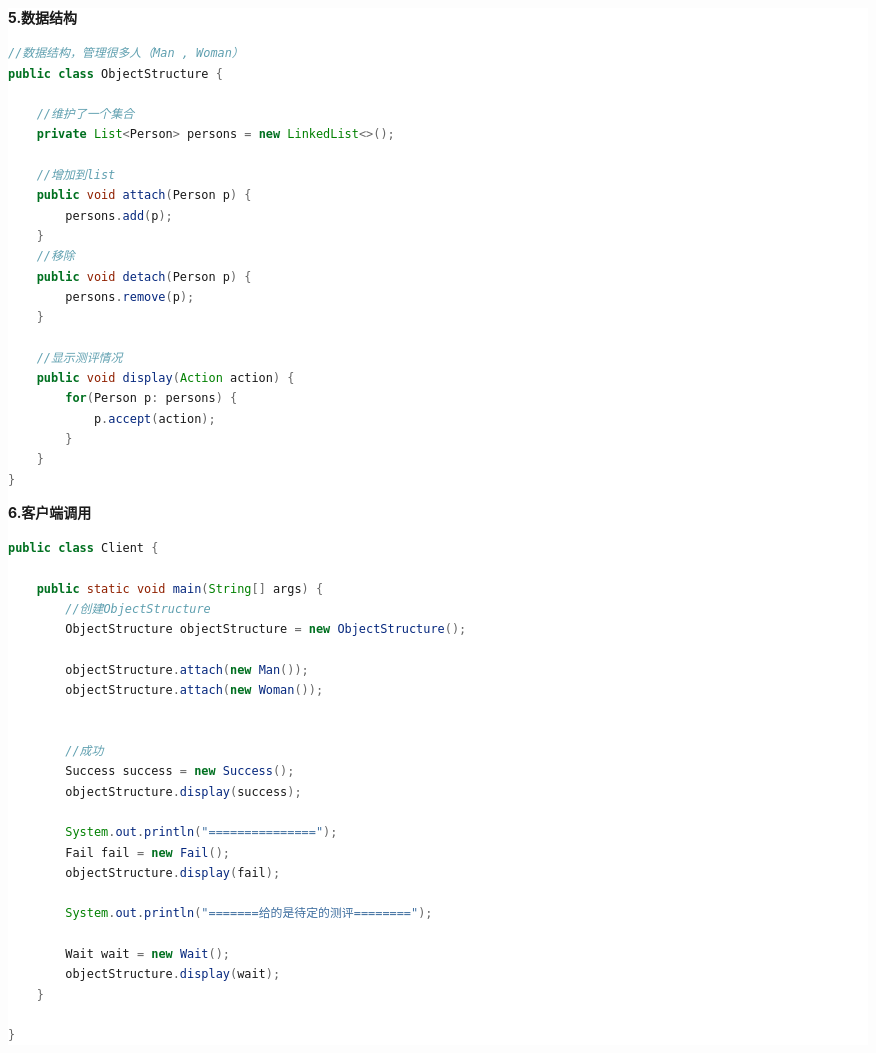 **5.数据结构**

```java
//数据结构，管理很多人（Man , Woman）
public class ObjectStructure {

	//维护了一个集合
	private List<Person> persons = new LinkedList<>();
	
	//增加到list
	public void attach(Person p) {
		persons.add(p);
	}
	//移除
	public void detach(Person p) {
		persons.remove(p);
	}
	
	//显示测评情况
	public void display(Action action) {
		for(Person p: persons) {
			p.accept(action);
		}
	}
}
```

**6.客户端调用**

```java
public class Client {

	public static void main(String[] args) {
		//创建ObjectStructure
		ObjectStructure objectStructure = new ObjectStructure();
		
		objectStructure.attach(new Man());
		objectStructure.attach(new Woman());
		
		
		//成功
		Success success = new Success();
		objectStructure.display(success);
		
		System.out.println("===============");
		Fail fail = new Fail();
		objectStructure.display(fail);
		
		System.out.println("=======给的是待定的测评========");
		
		Wait wait = new Wait();
		objectStructure.display(wait);
	}

}
```
